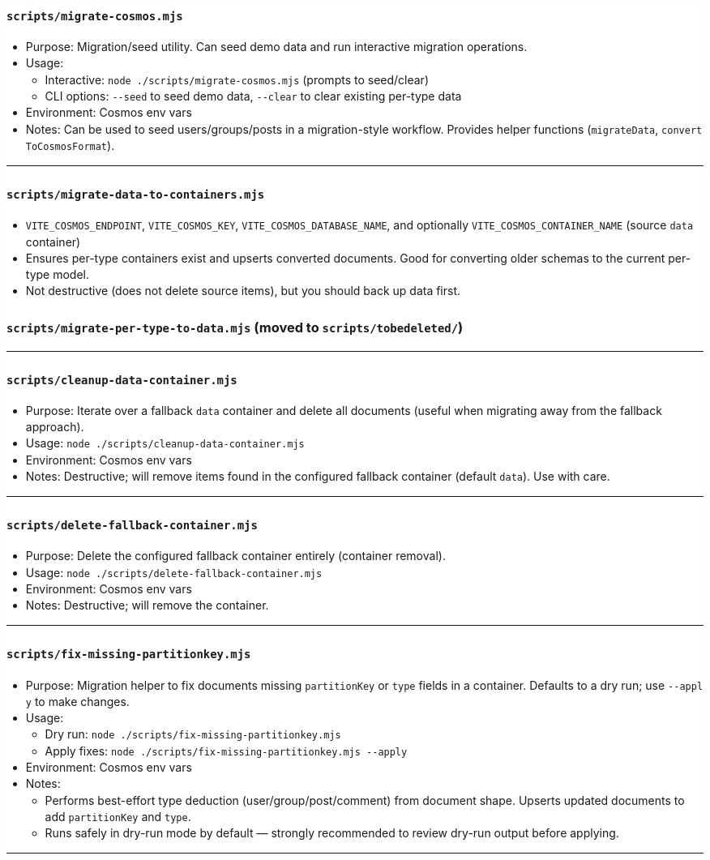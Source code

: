 
### `scripts/migrate-cosmos.mjs`
- Purpose: Migration/seed utility. Can seed demo data and run interactive migration operations.
- Usage:
  - Interactive: `node ./scripts/migrate-cosmos.mjs` (prompts to seed/clear)
  - CLI options: `--seed` to seed demo data, `--clear` to clear existing per-type data
- Environment: Cosmos env vars
- Notes: Can be used to seed users/groups/posts in a migration-style workflow. Provides helper functions (`migrateData`, `convertToCosmosFormat`).

---

### `scripts/migrate-data-to-containers.mjs`
  - `VITE_COSMOS_ENDPOINT`, `VITE_COSMOS_KEY`, `VITE_COSMOS_DATABASE_NAME`, and optionally `VITE_COSMOS_CONTAINER_NAME` (source `data` container)
  - Ensures per-type containers exist and upserts converted documents. Good for converting older schemas to the current per-type model.
  - Not destructive (does not delete source items), but you should back up data first.


### `scripts/migrate-per-type-to-data.mjs` (moved to `scripts/tobedeleted/`)

---

### `scripts/cleanup-data-container.mjs`
- Purpose: Iterate over a fallback `data` container and delete all documents (useful when migrating away from the fallback approach).
- Usage: `node ./scripts/cleanup-data-container.mjs`
- Environment: Cosmos env vars
- Notes: Destructive; will remove items found in the configured fallback container (default `data`). Use with care.

---

### `scripts/delete-fallback-container.mjs`
- Purpose: Delete the configured fallback container entirely (container removal).
- Usage: `node ./scripts/delete-fallback-container.mjs`
- Environment: Cosmos env vars
- Notes: Destructive; will remove the container.

---

### `scripts/fix-missing-partitionkey.mjs`
- Purpose: Migration helper to fix documents missing `partitionKey` or `type` fields in a container. Defaults to a dry run; use `--apply` to make changes.
- Usage:
  - Dry run: `node ./scripts/fix-missing-partitionkey.mjs`
  - Apply fixes: `node ./scripts/fix-missing-partitionkey.mjs --apply`
- Environment: Cosmos env vars
- Notes:
  - Performs best-effort type deduction (user/group/post/comment) from document shape. Upserts updated documents to add `partitionKey` and `type`.
  - Runs safely in dry-run mode by default — strongly recommended to review dry-run output before applying.

---